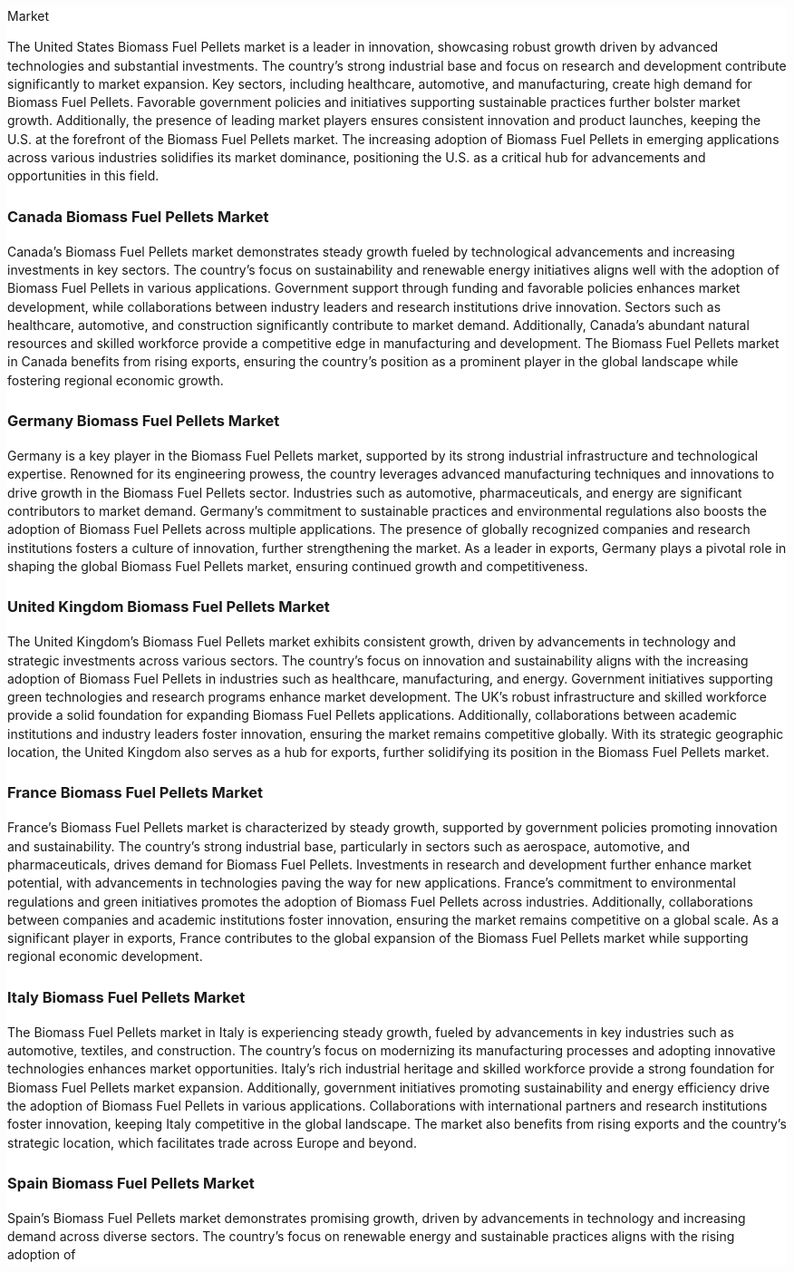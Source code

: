 Market</h3><p>The United States Biomass Fuel Pellets market is a leader in innovation, showcasing robust growth driven by advanced technologies and substantial investments. The country&rsquo;s strong industrial base and focus on research and development contribute significantly to market expansion. Key sectors, including healthcare, automotive, and manufacturing, create high demand for Biomass Fuel Pellets. Favorable government policies and initiatives supporting sustainable practices further bolster market growth. Additionally, the presence of leading market players ensures consistent innovation and product launches, keeping the U.S. at the forefront of the Biomass Fuel Pellets market. The increasing adoption of Biomass Fuel Pellets in emerging applications across various industries solidifies its market dominance, positioning the U.S. as a critical hub for advancements and opportunities in this field.</p><h3>Canada Biomass Fuel Pellets Market</h3><p>Canada&rsquo;s Biomass Fuel Pellets market demonstrates steady growth fueled by technological advancements and increasing investments in key sectors. The country&rsquo;s focus on sustainability and renewable energy initiatives aligns well with the adoption of Biomass Fuel Pellets in various applications. Government support through funding and favorable policies enhances market development, while collaborations between industry leaders and research institutions drive innovation. Sectors such as healthcare, automotive, and construction significantly contribute to market demand. Additionally, Canada&rsquo;s abundant natural resources and skilled workforce provide a competitive edge in manufacturing and development. The Biomass Fuel Pellets market in Canada benefits from rising exports, ensuring the country&rsquo;s position as a prominent player in the global landscape while fostering regional economic growth.</p><h3>Germany Biomass Fuel Pellets Market</h3><p>Germany is a key player in the Biomass Fuel Pellets market, supported by its strong industrial infrastructure and technological expertise. Renowned for its engineering prowess, the country leverages advanced manufacturing techniques and innovations to drive growth in the Biomass Fuel Pellets sector. Industries such as automotive, pharmaceuticals, and energy are significant contributors to market demand. Germany&rsquo;s commitment to sustainable practices and environmental regulations also boosts the adoption of Biomass Fuel Pellets across multiple applications. The presence of globally recognized companies and research institutions fosters a culture of innovation, further strengthening the market. As a leader in exports, Germany plays a pivotal role in shaping the global Biomass Fuel Pellets market, ensuring continued growth and competitiveness.</p><h3>United Kingdom Biomass Fuel Pellets Market</h3><p>The United Kingdom&rsquo;s Biomass Fuel Pellets market exhibits consistent growth, driven by advancements in technology and strategic investments across various sectors. The country&rsquo;s focus on innovation and sustainability aligns with the increasing adoption of Biomass Fuel Pellets in industries such as healthcare, manufacturing, and energy. Government initiatives supporting green technologies and research programs enhance market development. The UK&rsquo;s robust infrastructure and skilled workforce provide a solid foundation for expanding Biomass Fuel Pellets applications. Additionally, collaborations between academic institutions and industry leaders foster innovation, ensuring the market remains competitive globally. With its strategic geographic location, the United Kingdom also serves as a hub for exports, further solidifying its position in the Biomass Fuel Pellets market.</p><h3>France Biomass Fuel Pellets Market</h3><p>France&rsquo;s Biomass Fuel Pellets market is characterized by steady growth, supported by government policies promoting innovation and sustainability. The country&rsquo;s strong industrial base, particularly in sectors such as aerospace, automotive, and pharmaceuticals, drives demand for Biomass Fuel Pellets. Investments in research and development further enhance market potential, with advancements in technologies paving the way for new applications. France&rsquo;s commitment to environmental regulations and green initiatives promotes the adoption of Biomass Fuel Pellets across industries. Additionally, collaborations between companies and academic institutions foster innovation, ensuring the market remains competitive on a global scale. As a significant player in exports, France contributes to the global expansion of the Biomass Fuel Pellets market while supporting regional economic development.</p><h3>Italy Biomass Fuel Pellets Market</h3><p>The Biomass Fuel Pellets market in Italy is experiencing steady growth, fueled by advancements in key industries such as automotive, textiles, and construction. The country&rsquo;s focus on modernizing its manufacturing processes and adopting innovative technologies enhances market opportunities. Italy&rsquo;s rich industrial heritage and skilled workforce provide a strong foundation for Biomass Fuel Pellets market expansion. Additionally, government initiatives promoting sustainability and energy efficiency drive the adoption of Biomass Fuel Pellets in various applications. Collaborations with international partners and research institutions foster innovation, keeping Italy competitive in the global landscape. The market also benefits from rising exports and the country&rsquo;s strategic location, which facilitates trade across Europe and beyond.</p><h3>Spain Biomass Fuel Pellets Market</h3><p>Spain&rsquo;s Biomass Fuel Pellets market demonstrates promising growth, driven by advancements in technology and increasing demand across diverse sectors. The country&rsquo;s focus on renewable energy and sustainable practices aligns with the rising adoption of